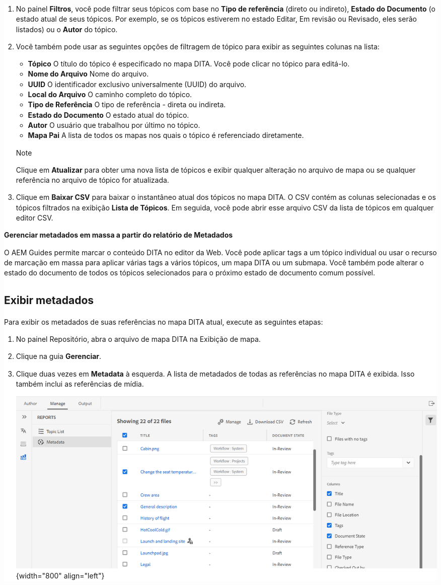 1. No painel **Filtros**, você pode filtrar seus tópicos com base no **Tipo de referência** \(direto ou indireto\), **Estado do Documento** \(o estado atual de seus tópicos. Por exemplo, se os tópicos estiverem no estado Editar, Em revisão ou Revisado, eles serão listados\) ou o **Autor** do tópico.

1. Você também pode usar as seguintes opções de filtragem de tópico para exibir as seguintes colunas na lista:

   - **Tópico** O título do tópico é especificado no mapa DITA. Você pode clicar no tópico para editá-lo.
   - **Nome do Arquivo** Nome do arquivo.
   - **UUID** O identificador exclusivo universalmente \(UUID\) do arquivo.
   - **Local do Arquivo** O caminho completo do tópico.
   - **Tipo de Referência** O tipo de referência - direta ou indireta.
   - **Estado do Documento** O estado atual do tópico.
   - **Autor** O usuário que trabalhou por último no tópico.
   - **Mapa Pai** A lista de todos os mapas nos quais o tópico é referenciado diretamente.
   >[!NOTE]
   >
   > Clique em **Atualizar** para obter uma nova lista de tópicos e exibir qualquer alteração no arquivo de mapa ou se qualquer referência no arquivo de tópico for atualizada.

1. Clique em **Baixar CSV** para baixar o instantâneo atual dos tópicos no mapa DITA. O CSV contém as colunas selecionadas e os tópicos filtrados na exibição **Lista de Tópicos**. Em seguida, você pode abrir esse arquivo CSV da lista de tópicos em qualquer editor CSV.

**Gerenciar metadados em massa a partir do relatório de Metadados**

O AEM Guides permite marcar o conteúdo DITA no editor da Web. Você pode aplicar tags a um tópico individual ou usar o recurso de marcação em massa para aplicar várias tags a vários tópicos, um mapa DITA ou um submapa. Você também pode alterar o estado do documento de todos os tópicos selecionados para o próximo estado de documento comum possível.

## Exibir metadados

Para exibir os metadados de suas referências no mapa DITA atual, execute as seguintes etapas:

1. No painel Repositório, abra o arquivo de mapa DITA na Exibição de mapa.
1. Clique na guia **Gerenciar**.
1. Clique duas vezes em **Metadata** à esquerda. A lista de metadados de todas as referências no mapa DITA é exibida. Isso também inclui as referências de mídia.

   ![](images/web-editor-metadata-panel.png){width="800" align="left"}
